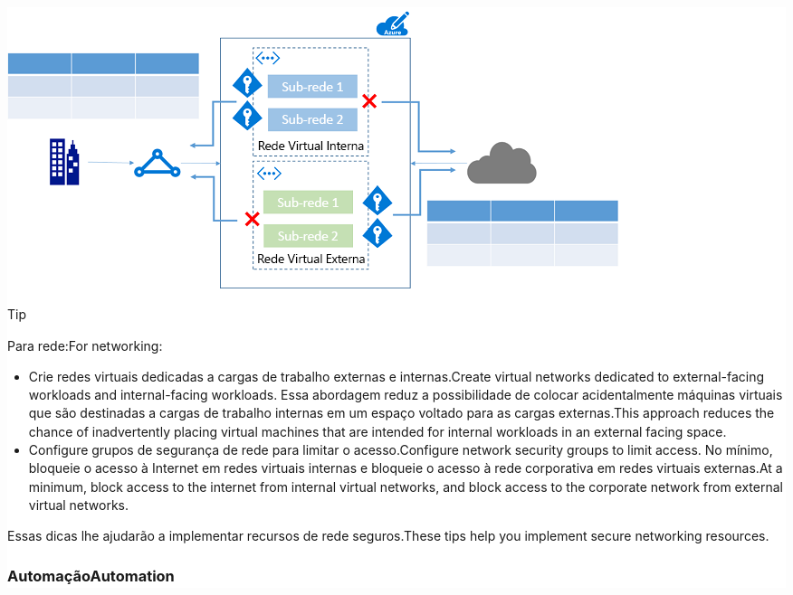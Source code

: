 ![rede principal](./_images/core-network.png)

> [!TIP]
> <span data-ttu-id="3d6c9-323">Para rede:</span><span class="sxs-lookup"><span data-stu-id="3d6c9-323">For networking:</span></span>
> * <span data-ttu-id="3d6c9-324">Crie redes virtuais dedicadas a cargas de trabalho externas e internas.</span><span class="sxs-lookup"><span data-stu-id="3d6c9-324">Create virtual networks dedicated to external-facing workloads and internal-facing workloads.</span></span> <span data-ttu-id="3d6c9-325">Essa abordagem reduz a possibilidade de colocar acidentalmente máquinas virtuais que são destinadas a cargas de trabalho internas em um espaço voltado para as cargas externas.</span><span class="sxs-lookup"><span data-stu-id="3d6c9-325">This approach reduces the chance of inadvertently placing virtual machines that are intended for internal workloads in an external facing space.</span></span>
> * <span data-ttu-id="3d6c9-326">Configure grupos de segurança de rede para limitar o acesso.</span><span class="sxs-lookup"><span data-stu-id="3d6c9-326">Configure network security groups to limit access.</span></span> <span data-ttu-id="3d6c9-327">No mínimo, bloqueie o acesso à Internet em redes virtuais internas e bloqueie o acesso à rede corporativa em redes virtuais externas.</span><span class="sxs-lookup"><span data-stu-id="3d6c9-327">At a minimum, block access to the internet from internal virtual networks, and block access to the corporate network from external virtual networks.</span></span>
> 
> <span data-ttu-id="3d6c9-328">Essas dicas lhe ajudarão a implementar recursos de rede seguros.</span><span class="sxs-lookup"><span data-stu-id="3d6c9-328">These tips help you implement secure networking resources.</span></span>

### <a name="automation"></a><span data-ttu-id="3d6c9-329">Automação</span><span class="sxs-lookup"><span data-stu-id="3d6c9-329">Automation</span></span>